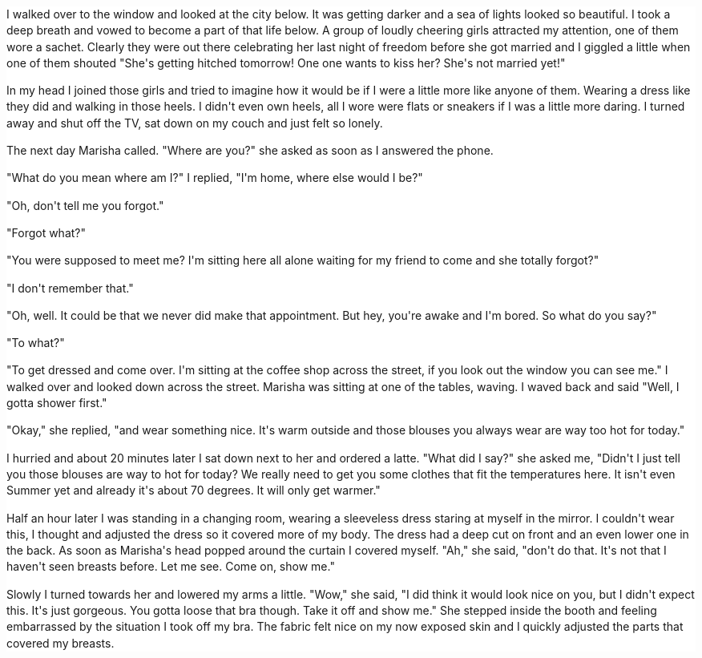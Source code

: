 I walked over to the window and looked at the city below. It was getting darker
and a sea of lights looked so beautiful. I took a deep breath and vowed to
become a part of that life below. A group of loudly cheering girls attracted my
attention, one of them wore a sachet. Clearly they were out there celebrating
her last night of freedom before she got married and I giggled a little when
one of them shouted "She's getting hitched tomorrow! One one wants to kiss her?
She's not married yet!"

In my head I joined those girls and tried to imagine how it would be if I were
a little more like anyone of them. Wearing a dress like they did and walking in
those heels. I didn't even own heels, all I wore were flats or sneakers if I
was a little more daring. I turned away and shut off the TV, sat down on my
couch and just felt so lonely.

The next day Marisha called. "Where are you?" she asked as soon as I answered
the phone.

"What do you mean where am I?" I replied, "I'm home, where else would I be?"

"Oh, don't tell me you forgot."

"Forgot what?"

"You were supposed to meet me? I'm sitting here all alone waiting for my friend
to come and she totally forgot?"

"I don't remember that."

"Oh, well. It could be that we never did make that appointment. But hey, you're
awake and I'm bored. So what do you say?"

"To what?"

"To get dressed and come over. I'm sitting at the coffee shop across the
street, if you look out the window you can see me." I walked over and looked
down across the street. Marisha was sitting at one of the tables, waving. I
waved back and said "Well, I gotta shower first."

"Okay," she replied, "and wear something nice. It's warm outside and those
blouses you always wear are way too hot for today."

I hurried and about 20 minutes later I sat down next to her and ordered a
latte. "What did I say?" she asked me, "Didn't I just tell you those blouses
are way to hot for today? We really need to get you some clothes that fit the
temperatures here. It isn't even Summer yet and already it's about 70 degrees.
It will only get warmer."

Half an hour later I was standing in a changing room, wearing a sleeveless
dress staring at myself in the mirror. I couldn't wear this, I thought and
adjusted the dress so it covered more of my body. The dress had a deep cut on
front and an even lower one in the back. As soon as Marisha's head popped
around the curtain I covered myself. "Ah," she said, "don't do that. It's not
that I haven't seen breasts before. Let me see. Come on, show me."

Slowly I turned towards her and lowered my arms a little. "Wow," she said, "I
did think it would look nice on you, but I didn't expect this. It's just
gorgeous. You gotta loose that bra though. Take it off and show me." She
stepped inside the booth and feeling embarrassed by the situation I took off my
bra. The fabric felt nice on my now exposed skin and I quickly adjusted the
parts that covered my breasts.
